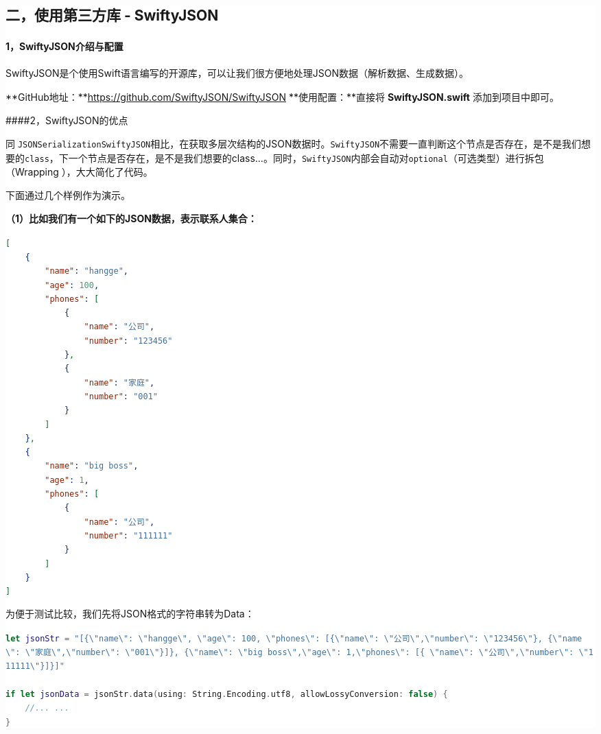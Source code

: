 



## 二，使用第三方库 - SwiftyJSON 

#### 1，SwiftyJSON介绍与配置

 SwiftyJSON是个使用Swift语言编写的开源库，可以让我们很方便地处理JSON数据（解析数据、生成数据）。 

**GitHub地址：**https://github.com/SwiftyJSON/SwiftyJSON
 **使用配置：**直接将 **SwiftyJSON.swift** 添加到项目中即可。 



 ####2，SwiftyJSON的优点

同 `JSONSerializationSwiftyJSON`相比，在获取多层次结构的JSON数据时。`SwiftyJSON`不需要一直判断这个节点是否存在，是不是我们想要的`class`，下一个节点是否存在，是不是我们想要的class…。同时，`SwiftyJSON`内部会自动对`optional`（可选类型）进行拆包（Wrapping ），大大简化了代码。 



下面通过几个样例作为演示。 

**（1）比如我们有一个如下的JSON数据，表示联系人集合：**

```json
[
    {
        "name": "hangge",
        "age": 100,
        "phones": [
            {
                "name": "公司",
                "number": "123456"
            },
            {
                "name": "家庭",
                "number": "001"
            }
        ]
    },
    {
        "name": "big boss",
        "age": 1,
        "phones": [
            {
                "name": "公司",
                "number": "111111"
            }
        ]
    }
]
```

为便于测试比较，我们先将JSON格式的字符串转为Data： 

```swift
let jsonStr = "[{\"name\": \"hangge\", \"age\": 100, \"phones\": [{\"name\": \"公司\",\"number\": \"123456\"}, {\"name\": \"家庭\",\"number\": \"001\"}]}, {\"name\": \"big boss\",\"age\": 1,\"phones\": [{ \"name\": \"公司\",\"number\": \"111111\"}]}]"

if let jsonData = jsonStr.data(using: String.Encoding.utf8, allowLossyConversion: false) {
    //... ...
}
```
